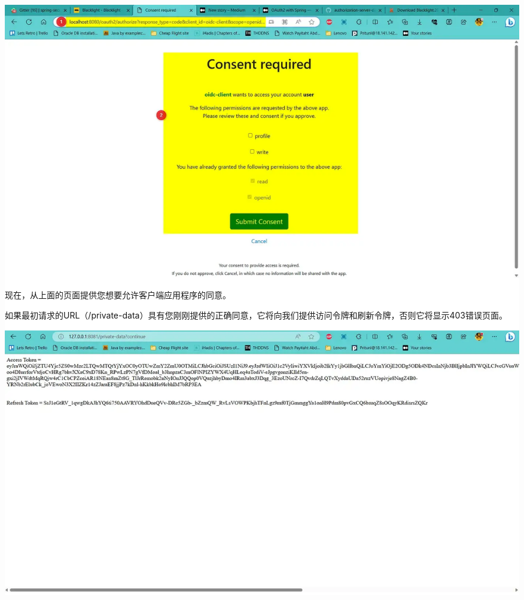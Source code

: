 


![img](../../../static/images/oauth2-with-spring-part-3-03.webp)

现在，从上面的页面提供您想要允许客户端应用程序的同意。

如果最初请求的URL（/private-data）具有您刚刚提供的正确同意，它将向我们提供访问令牌和刷新令牌，否则它将显示403错误页面。



![img](../../../static/images/oauth2-with-spring-part-3-04.webp)
